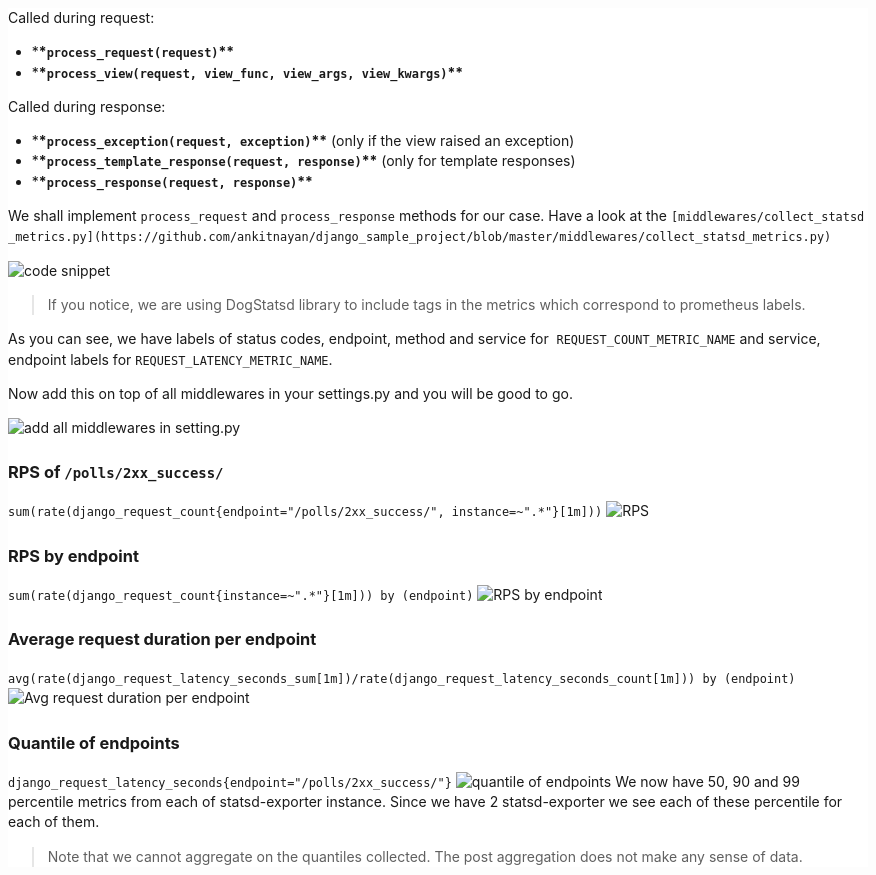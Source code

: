Called during request:

- \***\*`process_request(request)`\*\***
- \***\*`process_view(request, view_func, view_args, view_kwargs)`\*\***

Called during response:

- \***\*`process_exception(request, exception)`\*\*** (only if the view raised an exception)
- \***\*`process_template_response(request, response)`\*\*** (only for template responses)
- \***\*`process_response(request, response)`\*\***

We shall implement `process_request` and `process_response` methods for our case. Have a look at the `[middlewares/collect_statsd_metrics.py](https://github.com/ankitnayan/django_sample_project/blob/master/middlewares/collect_statsd_metrics.py)`

![code snippet](/img/blog/2019/08/Screenshot-2019-08-30-at-3.59.20-PM.webp)

> If you notice, we are using DogStatsd library to include tags in the metrics which correspond to prometheus labels.

As you can see, we have labels of status codes, endpoint, method and service for  `REQUEST_COUNT_METRIC_NAME` and service, endpoint labels for `REQUEST_LATENCY_METRIC_NAME`.

Now add this on top of all middlewares in your settings.py and you will be good to go.

![add all middlewares in setting.py](/img/blog/2019/08/Screenshot-2019-08-30-at-4.12.59-PM.webp)

### RPS of `/polls/2xx_success/`

`sum(rate(django_request_count{endpoint="/polls/2xx_success/", instance=~".*"}[1m]))`
![RPS](/img/blog/2019/08/Screenshot-2019-08-30-at-4.26.03-PM.webp)

### RPS by endpoint

`sum(rate(django_request_count{instance=~".*"}[1m])) by (endpoint)`
![RPS by endpoint](/img/blog/2019/08/Screenshot-2019-08-30-at-4.50.34-PM.webp)

### Average request duration per endpoint

`avg(rate(django_request_latency_seconds_sum[1m])/rate(django_request_latency_seconds_count[1m])) by (endpoint)`
![Avg request duration per endpoint](/img/blog/2019/08/Screenshot-2019-08-30-at-4.48.02-PM.webp)

### Quantile of endpoints

`django_request_latency_seconds{endpoint="/polls/2xx_success/"}`
![quantile of endpoints](/img/blog/2019/08/Screenshot-2019-08-30-at-4.53.45-PM.webp)
We now have 50, 90 and 99 percentile metrics from each of statsd-exporter instance. Since we have 2 statsd-exporter we see each of these percentile for each of them.

> Note that we cannot aggregate on the quantiles collected. The post aggregation does not make any sense of data.
